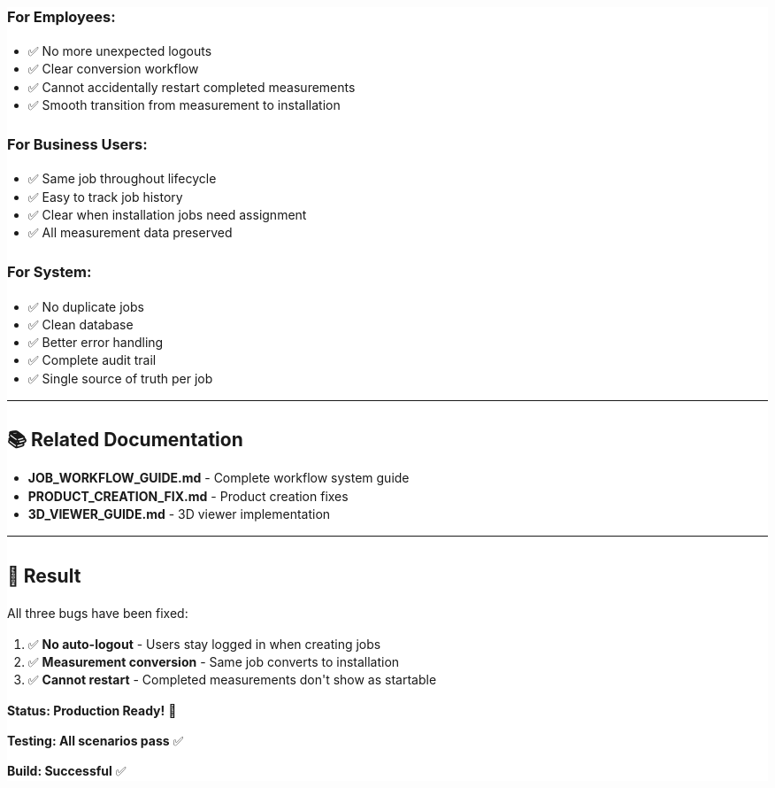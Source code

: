 ### **For Employees:**
- ✅ No more unexpected logouts
- ✅ Clear conversion workflow
- ✅ Cannot accidentally restart completed measurements
- ✅ Smooth transition from measurement to installation

### **For Business Users:**
- ✅ Same job throughout lifecycle
- ✅ Easy to track job history
- ✅ Clear when installation jobs need assignment
- ✅ All measurement data preserved

### **For System:**
- ✅ No duplicate jobs
- ✅ Clean database
- ✅ Better error handling
- ✅ Complete audit trail
- ✅ Single source of truth per job

---

## 📚 Related Documentation

- **JOB_WORKFLOW_GUIDE.md** - Complete workflow system guide
- **PRODUCT_CREATION_FIX.md** - Product creation fixes
- **3D_VIEWER_GUIDE.md** - 3D viewer implementation

---

## 🎉 Result

All three bugs have been fixed:

1. ✅ **No auto-logout** - Users stay logged in when creating jobs
2. ✅ **Measurement conversion** - Same job converts to installation
3. ✅ **Cannot restart** - Completed measurements don't show as startable

**Status: Production Ready!** 🚀

**Testing: All scenarios pass** ✅

**Build: Successful** ✅
